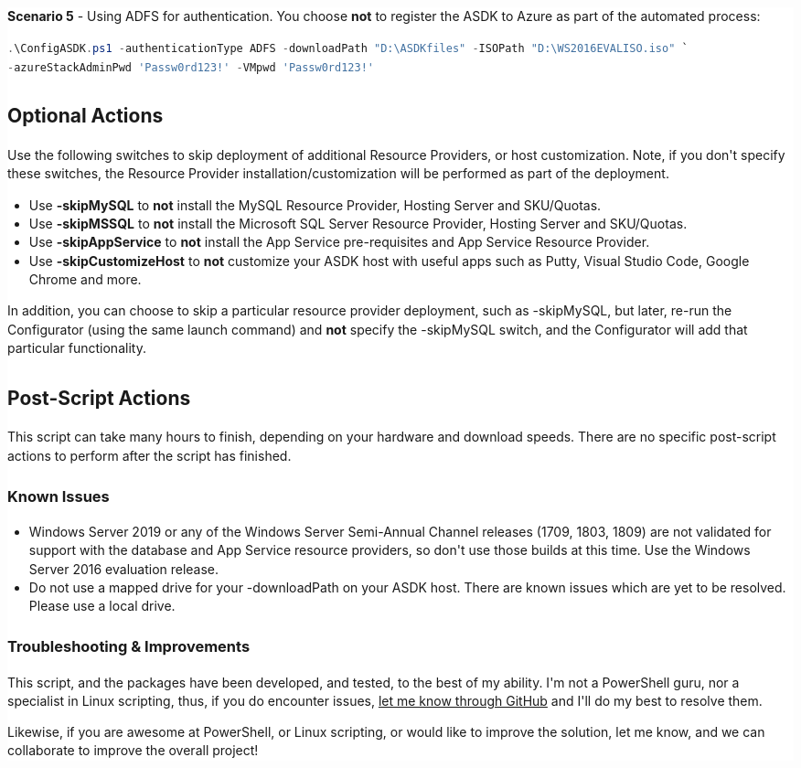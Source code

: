 **Scenario 5** - Using ADFS for authentication. You choose **not** to register the ASDK to Azure as part of the automated process:

```powershell
.\ConfigASDK.ps1 -authenticationType ADFS -downloadPath "D:\ASDKfiles" -ISOPath "D:\WS2016EVALISO.iso" `
-azureStackAdminPwd 'Passw0rd123!' -VMpwd 'Passw0rd123!'
```

Optional Actions
----------------

Use the following switches to skip deployment of additional Resource Providers, or host customization. Note, if you don't specify these switches, the Resource Provider installation/customization will be performed as part of the deployment.

* Use **-skipMySQL** to **not** install the MySQL Resource Provider, Hosting Server and SKU/Quotas.
* Use **-skipMSSQL** to **not** install the Microsoft SQL Server Resource Provider, Hosting Server and SKU/Quotas.
* Use **-skipAppService** to **not** install the App Service pre-requisites and App Service Resource Provider.
* Use **-skipCustomizeHost** to **not** customize your ASDK host with useful apps such as Putty, Visual Studio Code, Google Chrome and more.

In addition, you can choose to skip a particular resource provider deployment, such as -skipMySQL, but later, re-run the Configurator (using the same launch command) and **not** specify the -skipMySQL switch, and the Configurator will add that particular functionality.

Post-Script Actions
-------------------
This script can take many hours to finish, depending on your hardware and download speeds. There are no specific post-script actions to perform after the script has finished.

### Known Issues
* Windows Server 2019 or any of the Windows Server Semi-Annual Channel releases (1709, 1803, 1809) are not validated for support with the database and App Service resource providers, so don't use those builds at this time. Use the Windows Server 2016 evaluation release.
* Do not use a mapped drive for your -downloadPath on your ASDK host. There are known issues which are yet to be resolved. Please use a local drive.

### Troubleshooting & Improvements
This script, and the packages have been developed, and tested, to the best of my ability.  I'm not a PowerShell guru, nor a specialist in Linux scripting, thus, if you do encounter issues, [let me know through GitHub](<../../issues>) and I'll do my best to resolve them.

Likewise, if you are awesome at PowerShell, or Linux scripting, or would like to improve the solution, let me know, and we can collaborate to improve the overall project!